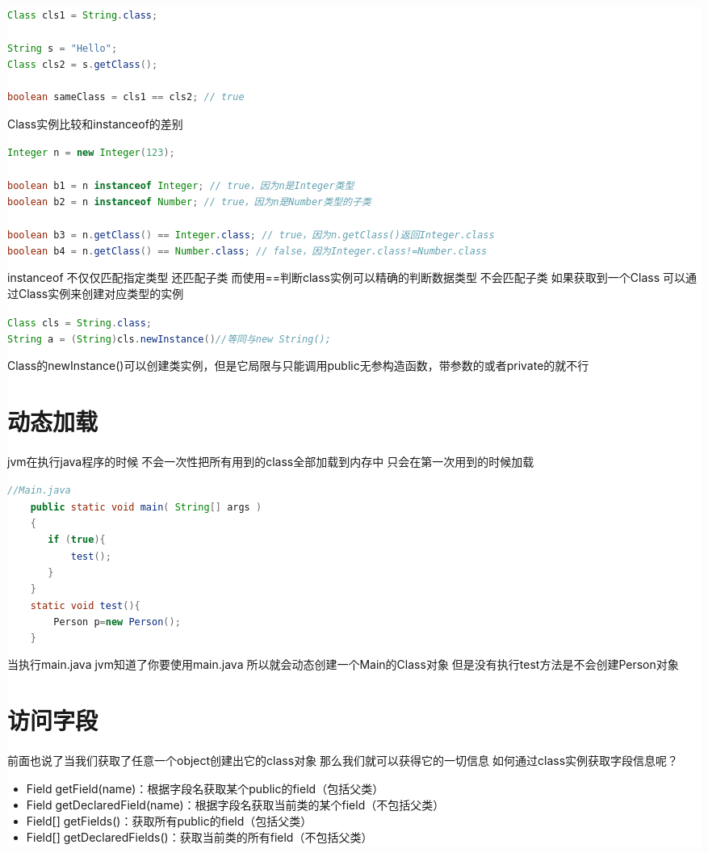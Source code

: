 ```java
Class cls1 = String.class;

String s = "Hello";
Class cls2 = s.getClass();

boolean sameClass = cls1 == cls2; // true
```

Class实例比较和instanceof的差别
```java
Integer n = new Integer(123);

boolean b1 = n instanceof Integer; // true，因为n是Integer类型
boolean b2 = n instanceof Number; // true，因为n是Number类型的子类

boolean b3 = n.getClass() == Integer.class; // true，因为n.getClass()返回Integer.class
boolean b4 = n.getClass() == Number.class; // false，因为Integer.class!=Number.class
```
instanceof 不仅仅匹配指定类型 还匹配子类 而使用==判断class实例可以精确的判断数据类型 不会匹配子类
如果获取到一个Class 可以通过Class实例来创建对应类型的实例
```java
Class cls = String.class;
String a = (String)cls.newInstance()//等同与new String();
```
Class的newInstance()可以创建类实例，但是它局限与只能调用public无参构造函数，带参数的或者private的就不行

# 动态加载
jvm在执行java程序的时候 不会一次性把所有用到的class全部加载到内存中 只会在第一次用到的时候加载
```java
//Main.java
    public static void main( String[] args )
    {
       if (true){
           test();
       }
    }
    static void test(){
        Person p=new Person();
    }
```
当执行main.java jvm知道了你要使用main.java 所以就会动态创建一个Main的Class对象 但是没有执行test方法是不会创建Person对象

# 访问字段
前面也说了当我们获取了任意一个object创建出它的class对象 那么我们就可以获得它的一切信息
如何通过class实例获取字段信息呢？
- Field getField(name)：根据字段名获取某个public的field（包括父类）
- Field getDeclaredField(name)：根据字段名获取当前类的某个field（不包括父类）
- Field[] getFields()：获取所有public的field（包括父类）
- Field[] getDeclaredFields()：获取当前类的所有field（不包括父类）
